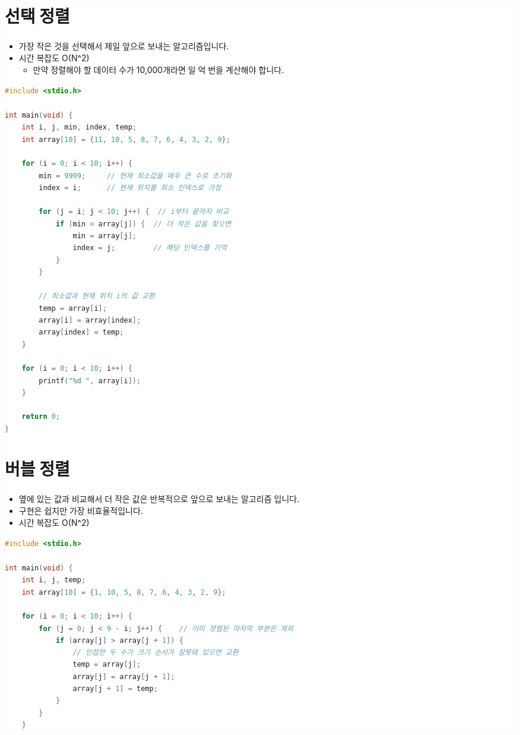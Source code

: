# 선택 정렬

- 가장 작은 것을 선택해서 제일 앞으로 보내는 알고리즘입니다.
- 시간 복잡도 O(N^2)
    - 만약 정렬해야 할 데이터 수가 10,000개라면 일 억 번을 계산해야 합니다.

```c
#include <stdio.h>

int main(void) {
    int i, j, min, index, temp; 
    int array[10] = {11, 10, 5, 8, 7, 6, 4, 3, 2, 9};

    for (i = 0; i < 10; i++) {
        min = 9999;     // 현재 최소값을 매우 큰 수로 초기화
        index = i;      // 현재 위치를 최소 인덱스로 가정

        for (j = i; j < 10; j++) {  // i부터 끝까지 비교
            if (min > array[j]) {  // 더 작은 값을 찾으면
                min = array[j];
                index = j;         // 해당 인덱스를 기억
            }
        }

        // 최소값과 현재 위치 i의 값 교환
        temp = array[i];
        array[i] = array[index];
        array[index] = temp;
    }

    for (i = 0; i < 10; i++) {
        printf("%d ", array[i]);
    }

    return 0;
}

```

# 버블 정렬

- 옆에 있는 값과 비교해서 더 작은 값은 반복적으로 앞으로 보내는 알고리즘 입니다.
- 구현은 쉽지만 가장 비효율적입니다.
- 시간 복잡도 O(N^2)

```c
#include <stdio.h>

int main(void) {
    int i, j, temp;  
    int array[10] = {1, 10, 5, 8, 7, 6, 4, 3, 2, 9};  

    for (i = 0; i < 10; i++) {         
        for (j = 0; j < 9 - i; j++) {    // 이미 정렬된 마지막 부분은 제외
            if (array[j] > array[j + 1]) {
                // 인접한 두 수가 크기 순서가 잘못돼 있으면 교환
                temp = array[j];
                array[j] = array[j + 1];
                array[j + 1] = temp;
            }
        }
    }

```